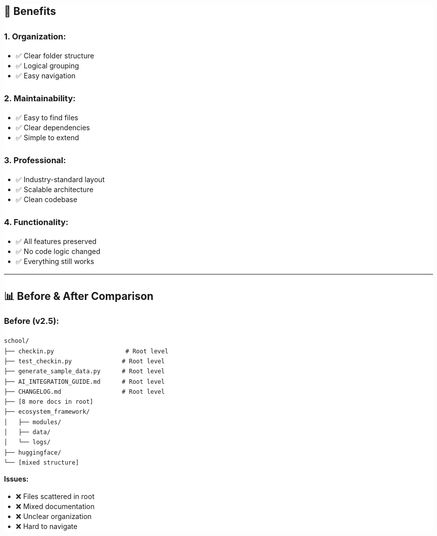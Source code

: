 
## 🎯 Benefits

### **1. Organization:**
- ✅ Clear folder structure
- ✅ Logical grouping
- ✅ Easy navigation

### **2. Maintainability:**
- ✅ Easy to find files
- ✅ Clear dependencies
- ✅ Simple to extend

### **3. Professional:**
- ✅ Industry-standard layout
- ✅ Scalable architecture
- ✅ Clean codebase

### **4. Functionality:**
- ✅ All features preserved
- ✅ No code logic changed
- ✅ Everything still works

---

## 📊 Before & After Comparison

### **Before (v2.5):**
```
school/
├── checkin.py                    # Root level
├── test_checkin.py              # Root level
├── generate_sample_data.py      # Root level
├── AI_INTEGRATION_GUIDE.md      # Root level
├── CHANGELOG.md                 # Root level
├── [8 more docs in root]
├── ecosystem_framework/
│   ├── modules/
│   ├── data/
│   └── logs/
├── huggingface/
└── [mixed structure]
```

**Issues:**
- ❌ Files scattered in root
- ❌ Mixed documentation
- ❌ Unclear organization
- ❌ Hard to navigate
